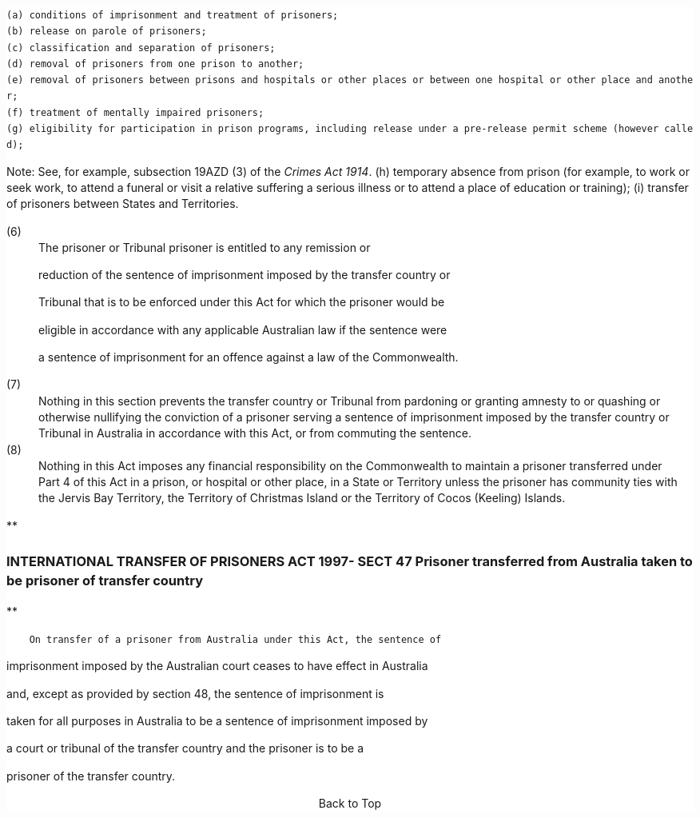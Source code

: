 	(a)	conditions of imprisonment and treatment of prisoners;
 	(b)	release on parole of prisoners;
 	(c)	classification and separation of prisoners;
 	(d)	removal of prisoners from one prison to another;
 	(e)	removal of prisoners between prisons and hospitals or other places or between one hospital or other place and another;
 	(f)	treatment of mentally impaired prisoners;
 	(g)	eligibility for participation in prison programs, including release under a pre-release permit scheme (however called);
 Note:	See, for example, subsection 19AZD (3) of the _Crimes Act 1914_.
 	(h)	temporary absence from prison (for example, to work or seek work, to attend a funeral or visit a relative suffering a serious illness or to attend a place of education or training);
 	(i)	transfer of prisoners between States and Territories.

<dl compact=""><dl compact="">

<dt>(6)</dt><dd>The prisoner or Tribunal prisoner is entitled to any remission or

reduction of the sentence of imprisonment imposed by the transfer country or

Tribunal that is to be enforced under this Act for which the prisoner would be

eligible in accordance with any applicable Australian law if the sentence were

a sentence of imprisonment for an offence against a law of the Commonwealth.</dd> <dt>(7)</dt><dd>Nothing in this section prevents the transfer country or Tribunal from pardoning or granting amnesty to or quashing or otherwise nullifying the conviction of a prisoner serving a sentence of imprisonment imposed by the transfer country or Tribunal in Australia in accordance with this Act, or from commuting the sentence.</dd> <dt>(8)</dt><dd>Nothing in this Act imposes any financial responsibility on the Commonwealth to maintain a prisoner transferred under Part&#160;4 of this Act in a prison, or hospital or other place, in a State or Territory unless the prisoner has community ties with the Jervis Bay Territory, the Territory of Christmas Island or the Territory of Cocos (Keeling) Islands. </dd> </dl></dl>

**

###  INTERNATIONAL TRANSFER OF PRISONERS ACT 1997- SECT 47  Prisoner transferred from Australia taken to be prisoner of transfer country 
**

<dl compact=""><dl compact="">

		On transfer of a prisoner from Australia under this Act, the sentence of

imprisonment imposed by the Australian court ceases to have effect in Australia

and, except as provided by section&#160;48, the sentence of imprisonment is

taken for all purposes in Australia to be a sentence of imprisonment imposed by

a court or tribunal of the transfer country and the prisoner is to be a

prisoner of the transfer country.

 </dl></dl>

<center>Back to Top</center>
